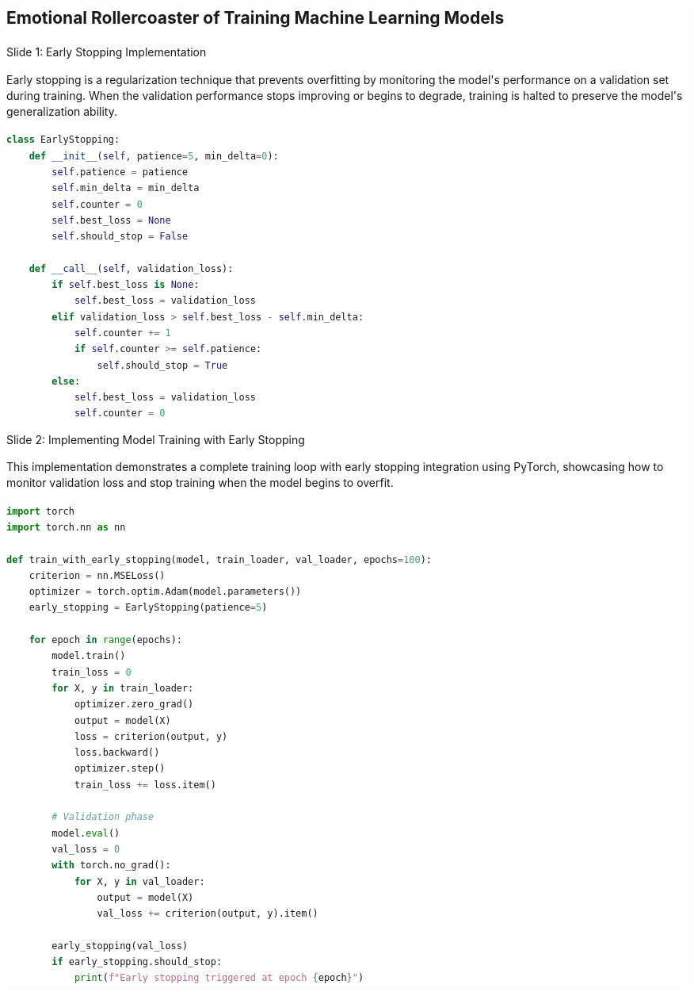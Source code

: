 ## Emotional Rollercoaster of Training Machine Learning Models
Slide 1: Early Stopping Implementation

Early stopping is a regularization technique that prevents overfitting by monitoring the model's performance on a validation set during training. When the validation performance stops improving or begins to degrade, training is halted to preserve the model's generalization ability.

```python
class EarlyStopping:
    def __init__(self, patience=5, min_delta=0):
        self.patience = patience
        self.min_delta = min_delta
        self.counter = 0
        self.best_loss = None
        self.should_stop = False

    def __call__(self, validation_loss):
        if self.best_loss is None:
            self.best_loss = validation_loss
        elif validation_loss > self.best_loss - self.min_delta:
            self.counter += 1
            if self.counter >= self.patience:
                self.should_stop = True
        else:
            self.best_loss = validation_loss
            self.counter = 0
```

Slide 2: Implementing Model Training with Early Stopping

This implementation demonstrates a complete training loop with early stopping integration using PyTorch, showcasing how to monitor validation loss and stop training when the model begins to overfit.

```python
import torch
import torch.nn as nn

def train_with_early_stopping(model, train_loader, val_loader, epochs=100):
    criterion = nn.MSELoss()
    optimizer = torch.optim.Adam(model.parameters())
    early_stopping = EarlyStopping(patience=5)
    
    for epoch in range(epochs):
        model.train()
        train_loss = 0
        for X, y in train_loader:
            optimizer.zero_grad()
            output = model(X)
            loss = criterion(output, y)
            loss.backward()
            optimizer.step()
            train_loss += loss.item()
            
        # Validation phase
        model.eval()
        val_loss = 0
        with torch.no_grad():
            for X, y in val_loader:
                output = model(X)
                val_loss += criterion(output, y).item()
        
        early_stopping(val_loss)
        if early_stopping.should_stop:
            print(f"Early stopping triggered at epoch {epoch}")
```